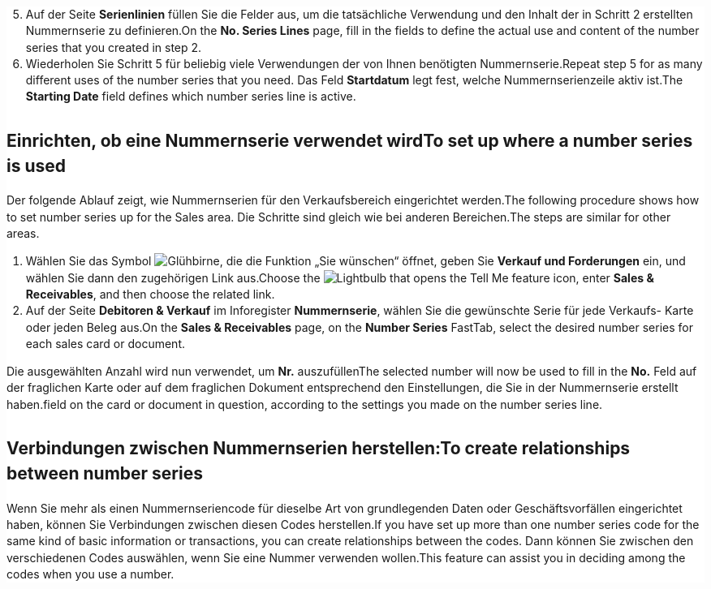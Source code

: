5. <span data-ttu-id="a3f8f-153">Auf der Seite **Serienlinien** füllen Sie die Felder aus, um die tatsächliche Verwendung und den Inhalt der in Schritt 2 erstellten Nummernserie zu definieren.</span><span class="sxs-lookup"><span data-stu-id="a3f8f-153">On the **No. Series Lines** page, fill in the fields to define the actual use and content of the number series that you created in step 2.</span></span>
6. <span data-ttu-id="a3f8f-154">Wiederholen Sie Schritt 5 für beliebig viele Verwendungen der von Ihnen benötigten Nummernserie.</span><span class="sxs-lookup"><span data-stu-id="a3f8f-154">Repeat step 5 for as many different uses of the number series that you need.</span></span> <span data-ttu-id="a3f8f-155">Das Feld **Startdatum** legt fest, welche Nummernserienzeile aktiv ist.</span><span class="sxs-lookup"><span data-stu-id="a3f8f-155">The **Starting Date** field defines which number series line is active.</span></span>

## <a name="to-set-up-where-a-number-series-is-used"></a><span data-ttu-id="a3f8f-156">Einrichten, ob eine Nummernserie verwendet wird</span><span class="sxs-lookup"><span data-stu-id="a3f8f-156">To set up where a number series is used</span></span>
<span data-ttu-id="a3f8f-157">Der folgende Ablauf zeigt, wie Nummernserien für den Verkaufsbereich eingerichtet werden.</span><span class="sxs-lookup"><span data-stu-id="a3f8f-157">The following procedure shows how to set number series up for the Sales area.</span></span> <span data-ttu-id="a3f8f-158">Die Schritte sind gleich wie bei anderen Bereichen.</span><span class="sxs-lookup"><span data-stu-id="a3f8f-158">The steps are similar for other areas.</span></span>
1. <span data-ttu-id="a3f8f-159">Wählen Sie das Symbol ![Glühbirne, die die Funktion „Sie wünschen“ öffnet](media/ui-search/search_small.png "Was möchten Sie tun?"), geben Sie **Verkauf und Forderungen** ein, und wählen Sie dann den zugehörigen Link aus.</span><span class="sxs-lookup"><span data-stu-id="a3f8f-159">Choose the ![Lightbulb that opens the Tell Me feature](media/ui-search/search_small.png "Tell me what you want to do") icon, enter **Sales & Receivables**, and then choose the related link.</span></span>
2. <span data-ttu-id="a3f8f-160">Auf der Seite **Debitoren & Verkauf** im Inforegister **Nummernserie**, wählen Sie die gewünschte Serie für jede Verkaufs- Karte oder jeden Beleg aus.</span><span class="sxs-lookup"><span data-stu-id="a3f8f-160">On the **Sales & Receivables** page, on the **Number Series** FastTab, select the desired number series for each sales card or document.</span></span>

<span data-ttu-id="a3f8f-161">Die ausgewählten Anzahl wird nun verwendet, um **Nr.** auszufüllen</span><span class="sxs-lookup"><span data-stu-id="a3f8f-161">The selected number will now be used to fill in the **No.**</span></span> <span data-ttu-id="a3f8f-162">Feld auf der fraglichen Karte oder auf dem fraglichen Dokument entsprechend den Einstellungen, die Sie in der Nummernserie erstellt haben.</span><span class="sxs-lookup"><span data-stu-id="a3f8f-162">field on the card or document in question, according to the settings you made on the number series line.</span></span>

## <a name="to-create-relationships-between-number-series"></a><span data-ttu-id="a3f8f-163">Verbindungen zwischen Nummernserien herstellen:</span><span class="sxs-lookup"><span data-stu-id="a3f8f-163">To create relationships between number series</span></span>
<span data-ttu-id="a3f8f-164">Wenn Sie mehr als einen Nummernseriencode für dieselbe Art von grundlegenden Daten oder Geschäftsvorfällen eingerichtet haben, können Sie Verbindungen zwischen diesen Codes herstellen.</span><span class="sxs-lookup"><span data-stu-id="a3f8f-164">If you have set up more than one number series code for the same kind of basic information or transactions, you can create relationships between the codes.</span></span> <span data-ttu-id="a3f8f-165">Dann können Sie zwischen den verschiedenen Codes auswählen, wenn Sie eine Nummer verwenden wollen.</span><span class="sxs-lookup"><span data-stu-id="a3f8f-165">This feature can assist you in deciding among the codes when you use a number.</span></span>
